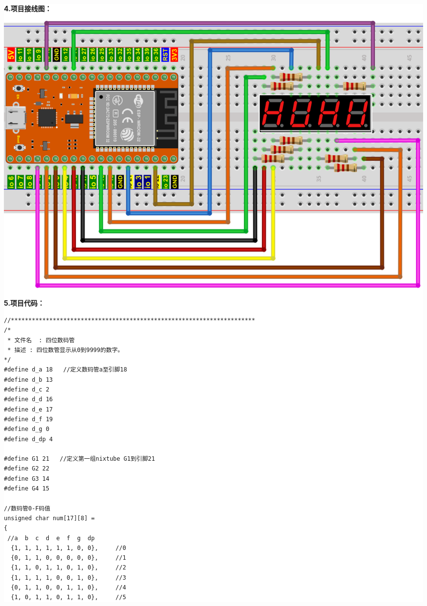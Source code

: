 **4.项目接线图：**

![图片不存在](./Arduino/media/b34ecf777f13629448cd300a8c33e39c.png)


**5.项目代码：**


```
//**********************************************************************
/* 
 * 文件名  : 四位数码管
 * 描述 : 四位数管显示从0到9999的数字。
*/
#define d_a 18   //定义数码管a至引脚18
#define d_b 13
#define d_c 2
#define d_d 16
#define d_e 17
#define d_f 19
#define d_g 0
#define d_dp 4

#define G1 21   //定义第一组nixtube G1到引脚21
#define G2 22
#define G3 14
#define G4 15

//数码管0-F码值
unsigned char num[17][8] =
{
 //a  b  c  d  e  f  g  dp 
  {1, 1, 1, 1, 1, 1, 0, 0},     //0
  {0, 1, 1, 0, 0, 0, 0, 0},     //1
  {1, 1, 0, 1, 1, 0, 1, 0},     //2
  {1, 1, 1, 1, 0, 0, 1, 0},     //3
  {0, 1, 1, 0, 0, 1, 1, 0},     //4
  {1, 0, 1, 1, 0, 1, 1, 0},     //5
```
